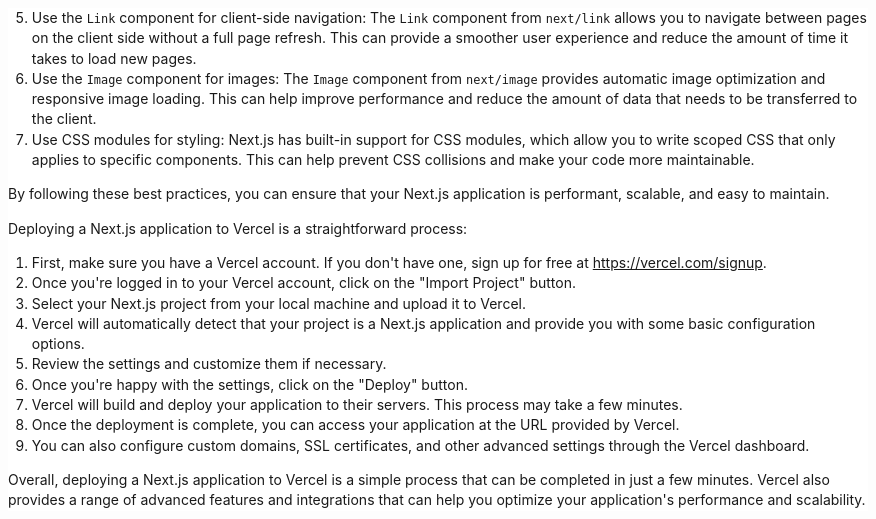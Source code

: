 5. Use the `Link` component for client-side navigation: The `Link` component from `next/link` allows you to navigate between pages on the client side without a full page refresh. This can provide a smoother user experience and reduce the amount of time it takes to load new pages.
6. Use the `Image` component for images: The `Image` component from `next/image` provides automatic image optimization and responsive image loading. This can help improve performance and reduce the amount of data that needs to be transferred to the client.
7. Use CSS modules for styling: Next.js has built-in support for CSS modules, which allow you to write scoped CSS that only applies to specific components. This can help prevent CSS collisions and make your code more maintainable.

By following these best practices, you can ensure that your Next.js application is performant, scalable, and easy to maintain.


Deploying a Next.js application to Vercel is a straightforward process:

1. First, make sure you have a Vercel account. If you don't have one, sign up for free at <https://vercel.com/signup>.
2. Once you're logged in to your Vercel account, click on the "Import Project" button.
3. Select your Next.js project from your local machine and upload it to Vercel.
4. Vercel will automatically detect that your project is a Next.js application and provide you with some basic configuration options.
5. Review the settings and customize them if necessary.
6. Once you're happy with the settings, click on the "Deploy" button.
7. Vercel will build and deploy your application to their servers. This process may take a few minutes.
8. Once the deployment is complete, you can access your application at the URL provided by Vercel.
9. You can also configure custom domains, SSL certificates, and other advanced settings through the Vercel dashboard.

Overall, deploying a Next.js application to Vercel is a simple process that can be completed in just a few minutes. Vercel also provides a range of advanced features and integrations that can help you optimize your application's performance and scalability.


